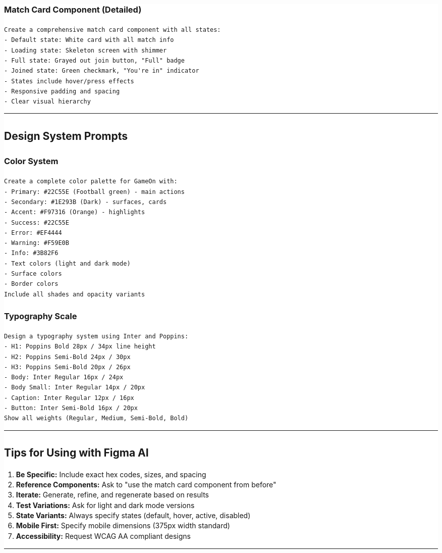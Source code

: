 ### Match Card Component (Detailed)
```
Create a comprehensive match card component with all states:
- Default state: White card with all match info
- Loading state: Skeleton screen with shimmer
- Full state: Grayed out join button, "Full" badge
- Joined state: Green checkmark, "You're in" indicator
- States include hover/press effects
- Responsive padding and spacing
- Clear visual hierarchy
```

---

## Design System Prompts

### Color System
```
Create a complete color palette for GameOn with:
- Primary: #22C55E (Football green) - main actions
- Secondary: #1E293B (Dark) - surfaces, cards
- Accent: #F97316 (Orange) - highlights
- Success: #22C55E
- Error: #EF4444
- Warning: #F59E0B
- Info: #3B82F6
- Text colors (light and dark mode)
- Surface colors
- Border colors
Include all shades and opacity variants
```

### Typography Scale
```
Design a typography system using Inter and Poppins:
- H1: Poppins Bold 28px / 34px line height
- H2: Poppins Semi-Bold 24px / 30px
- H3: Poppins Semi-Bold 20px / 26px
- Body: Inter Regular 16px / 24px
- Body Small: Inter Regular 14px / 20px
- Caption: Inter Regular 12px / 16px
- Button: Inter Semi-Bold 16px / 20px
Show all weights (Regular, Medium, Semi-Bold, Bold)
```

---

## Tips for Using with Figma AI

1. **Be Specific:** Include exact hex codes, sizes, and spacing
2. **Reference Components:** Ask to "use the match card component from before"
3. **Iterate:** Generate, refine, and regenerate based on results
4. **Test Variations:** Ask for light and dark mode versions
5. **State Variants:** Always specify states (default, hover, active, disabled)
6. **Mobile First:** Specify mobile dimensions (375px width standard)
7. **Accessibility:** Request WCAG AA compliant designs

---